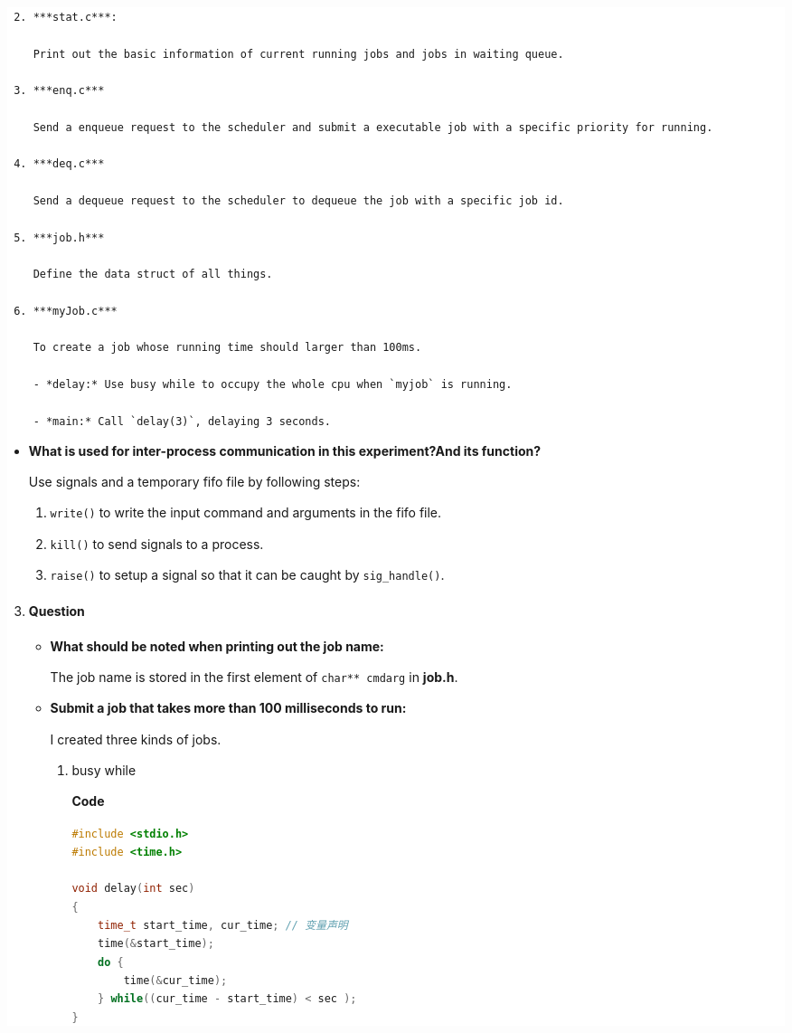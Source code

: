      2. ***stat.c***: 

        Print out the basic information of current running jobs and jobs in waiting queue.

     3. ***enq.c***

        Send a enqueue request to the scheduler and submit a executable job with a specific priority for running.

     4. ***deq.c***

        Send a dequeue request to the scheduler to dequeue the job with a specific job id.

     5. ***job.h***

        Define the data struct of all things.

     6. ***myJob.c***

        To create a job whose running time should larger than 100ms.

        - *delay:* Use busy while to occupy the whole cpu when `myjob` is running.

        - *main:* Call `delay(3)`, delaying 3 seconds.

          

   - **What is used for inter-process communication in this experiment?And its function?**

     Use signals and a temporary fifo file by following steps:

     1. `write()` to write the input command and arguments in the fifo file.

     2. `kill()` to send signals to a process.

     3. `raise()` to setup a signal so that it can be caught by `sig_handle()`.

        

3. #### Question

   - **What should be noted when printing out the job name:**

     The job name is stored in the first element of `char** cmdarg` in **job.h**.

     

   - **Submit a job that takes more than 100 milliseconds to run:**

     I created three kinds of jobs.

     1. busy while

        **Code**

        ```c
        #include <stdio.h>
        #include <time.h>
        
        void delay(int sec)
        {
        	time_t start_time, cur_time; // 变量声明
        	time(&start_time);
        	do {
        		time(&cur_time);
        	} while((cur_time - start_time) < sec );
        }
        